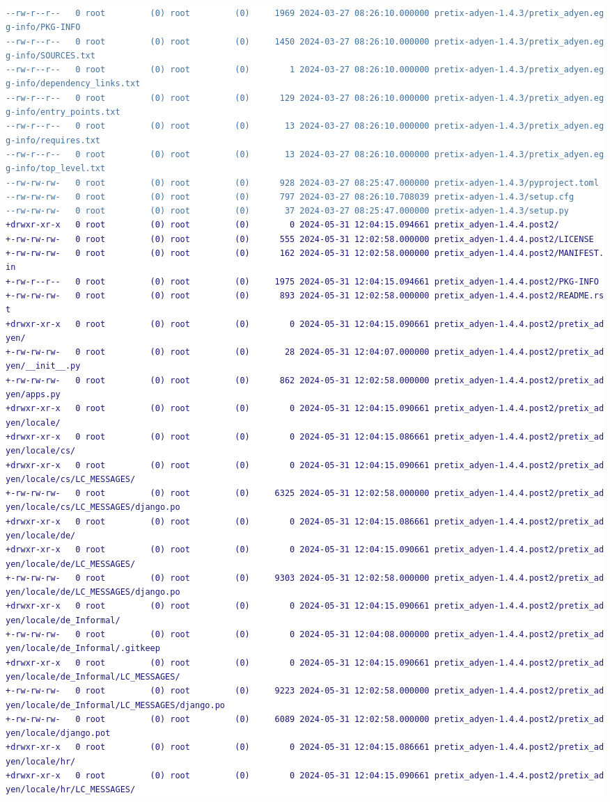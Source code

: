 ```diff
--rw-r--r--   0 root         (0) root         (0)     1969 2024-03-27 08:26:10.000000 pretix-adyen-1.4.3/pretix_adyen.egg-info/PKG-INFO
--rw-r--r--   0 root         (0) root         (0)     1450 2024-03-27 08:26:10.000000 pretix-adyen-1.4.3/pretix_adyen.egg-info/SOURCES.txt
--rw-r--r--   0 root         (0) root         (0)        1 2024-03-27 08:26:10.000000 pretix-adyen-1.4.3/pretix_adyen.egg-info/dependency_links.txt
--rw-r--r--   0 root         (0) root         (0)      129 2024-03-27 08:26:10.000000 pretix-adyen-1.4.3/pretix_adyen.egg-info/entry_points.txt
--rw-r--r--   0 root         (0) root         (0)       13 2024-03-27 08:26:10.000000 pretix-adyen-1.4.3/pretix_adyen.egg-info/requires.txt
--rw-r--r--   0 root         (0) root         (0)       13 2024-03-27 08:26:10.000000 pretix-adyen-1.4.3/pretix_adyen.egg-info/top_level.txt
--rw-rw-rw-   0 root         (0) root         (0)      928 2024-03-27 08:25:47.000000 pretix-adyen-1.4.3/pyproject.toml
--rw-rw-rw-   0 root         (0) root         (0)      797 2024-03-27 08:26:10.708039 pretix-adyen-1.4.3/setup.cfg
--rw-rw-rw-   0 root         (0) root         (0)       37 2024-03-27 08:25:47.000000 pretix-adyen-1.4.3/setup.py
+drwxr-xr-x   0 root         (0) root         (0)        0 2024-05-31 12:04:15.094661 pretix_adyen-1.4.4.post2/
+-rw-rw-rw-   0 root         (0) root         (0)      555 2024-05-31 12:02:58.000000 pretix_adyen-1.4.4.post2/LICENSE
+-rw-rw-rw-   0 root         (0) root         (0)      162 2024-05-31 12:02:58.000000 pretix_adyen-1.4.4.post2/MANIFEST.in
+-rw-r--r--   0 root         (0) root         (0)     1975 2024-05-31 12:04:15.094661 pretix_adyen-1.4.4.post2/PKG-INFO
+-rw-rw-rw-   0 root         (0) root         (0)      893 2024-05-31 12:02:58.000000 pretix_adyen-1.4.4.post2/README.rst
+drwxr-xr-x   0 root         (0) root         (0)        0 2024-05-31 12:04:15.090661 pretix_adyen-1.4.4.post2/pretix_adyen/
+-rw-rw-rw-   0 root         (0) root         (0)       28 2024-05-31 12:04:07.000000 pretix_adyen-1.4.4.post2/pretix_adyen/__init__.py
+-rw-rw-rw-   0 root         (0) root         (0)      862 2024-05-31 12:02:58.000000 pretix_adyen-1.4.4.post2/pretix_adyen/apps.py
+drwxr-xr-x   0 root         (0) root         (0)        0 2024-05-31 12:04:15.090661 pretix_adyen-1.4.4.post2/pretix_adyen/locale/
+drwxr-xr-x   0 root         (0) root         (0)        0 2024-05-31 12:04:15.086661 pretix_adyen-1.4.4.post2/pretix_adyen/locale/cs/
+drwxr-xr-x   0 root         (0) root         (0)        0 2024-05-31 12:04:15.090661 pretix_adyen-1.4.4.post2/pretix_adyen/locale/cs/LC_MESSAGES/
+-rw-rw-rw-   0 root         (0) root         (0)     6325 2024-05-31 12:02:58.000000 pretix_adyen-1.4.4.post2/pretix_adyen/locale/cs/LC_MESSAGES/django.po
+drwxr-xr-x   0 root         (0) root         (0)        0 2024-05-31 12:04:15.086661 pretix_adyen-1.4.4.post2/pretix_adyen/locale/de/
+drwxr-xr-x   0 root         (0) root         (0)        0 2024-05-31 12:04:15.090661 pretix_adyen-1.4.4.post2/pretix_adyen/locale/de/LC_MESSAGES/
+-rw-rw-rw-   0 root         (0) root         (0)     9303 2024-05-31 12:02:58.000000 pretix_adyen-1.4.4.post2/pretix_adyen/locale/de/LC_MESSAGES/django.po
+drwxr-xr-x   0 root         (0) root         (0)        0 2024-05-31 12:04:15.090661 pretix_adyen-1.4.4.post2/pretix_adyen/locale/de_Informal/
+-rw-rw-rw-   0 root         (0) root         (0)        0 2024-05-31 12:04:08.000000 pretix_adyen-1.4.4.post2/pretix_adyen/locale/de_Informal/.gitkeep
+drwxr-xr-x   0 root         (0) root         (0)        0 2024-05-31 12:04:15.090661 pretix_adyen-1.4.4.post2/pretix_adyen/locale/de_Informal/LC_MESSAGES/
+-rw-rw-rw-   0 root         (0) root         (0)     9223 2024-05-31 12:02:58.000000 pretix_adyen-1.4.4.post2/pretix_adyen/locale/de_Informal/LC_MESSAGES/django.po
+-rw-rw-rw-   0 root         (0) root         (0)     6089 2024-05-31 12:02:58.000000 pretix_adyen-1.4.4.post2/pretix_adyen/locale/django.pot
+drwxr-xr-x   0 root         (0) root         (0)        0 2024-05-31 12:04:15.086661 pretix_adyen-1.4.4.post2/pretix_adyen/locale/hr/
+drwxr-xr-x   0 root         (0) root         (0)        0 2024-05-31 12:04:15.090661 pretix_adyen-1.4.4.post2/pretix_adyen/locale/hr/LC_MESSAGES/
```